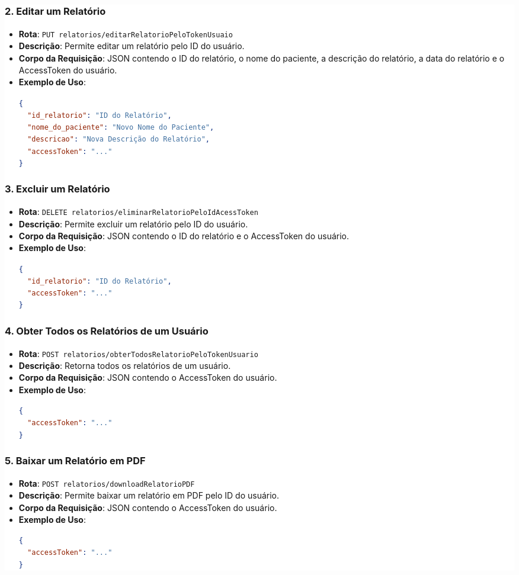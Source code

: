 ### 2. Editar um Relatório

- **Rota**: `PUT relatorios/editarRelatorioPeloTokenUsuaio`
- **Descrição**: Permite editar um relatório pelo ID do usuário.
- **Corpo da Requisição**: JSON contendo o ID do relatório, o nome do paciente, a descrição do relatório, a data do relatório e o AccessToken do usuário.
- **Exemplo de Uso**: 
  ```json
  {
    "id_relatorio": "ID do Relatório",
    "nome_do_paciente": "Novo Nome do Paciente",
    "descricao": "Nova Descrição do Relatório",
    "accessToken": "..."
  }
  ```

### 3. Excluir um Relatório

- **Rota**: `DELETE relatorios/eliminarRelatorioPeloIdAcessToken`
- **Descrição**: Permite excluir um relatório pelo ID do usuário.
- **Corpo da Requisição**: JSON contendo o ID do relatório e o AccessToken do usuário.
- **Exemplo de Uso**: 
  ```json
  {
    "id_relatorio": "ID do Relatório",
    "accessToken": "..."
  }
  ```

### 4. Obter Todos os Relatórios de um Usuário

- **Rota**: `POST relatorios/obterTodosRelatorioPeloTokenUsuario`
- **Descrição**: Retorna todos os relatórios de um usuário.
- **Corpo da Requisição**: JSON contendo o AccessToken do usuário.
- **Exemplo de Uso**: 
  ```json
  {
    "accessToken": "..."
  }
  ```

### 5. Baixar um Relatório em PDF

- **Rota**: `POST relatorios/downloadRelatorioPDF`
- **Descrição**: Permite baixar um relatório em PDF pelo ID do usuário.
- **Corpo da Requisição**: JSON contendo o AccessToken do usuário.
- **Exemplo de Uso**: 
  ```json
  {
    "accessToken": "..."
  }
  ```
